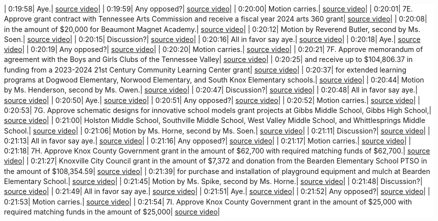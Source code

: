| 0:19:58| Aye.| [source video](https://archive.org/details/school-board-264-230907?start=1198)|
| 0:19:59| Any opposed?| [source video](https://archive.org/details/school-board-264-230907?start=1199)|
| 0:20:00| Motion carries.| [source video](https://archive.org/details/school-board-264-230907?start=1200)|
| 0:20:01| 7E. Approve grant contract with Tennessee Arts Commission and receive a fiscal year 2024 arts 360 grant| [source video](https://archive.org/details/school-board-264-230907?start=1201)|
| 0:20:08| in the amount of $20,000 for Beaumont Magnet Academy.| [source video](https://archive.org/details/school-board-264-230907?start=1208)|
| 0:20:12| Motion by Reverend Butler, second by Ms. Soen.| [source video](https://archive.org/details/school-board-264-230907?start=1212)|
| 0:20:15| Discussion?| [source video](https://archive.org/details/school-board-264-230907?start=1215)|
| 0:20:16| All in favor say aye.| [source video](https://archive.org/details/school-board-264-230907?start=1216)|
| 0:20:18| Aye.| [source video](https://archive.org/details/school-board-264-230907?start=1218)|
| 0:20:19| Any opposed?| [source video](https://archive.org/details/school-board-264-230907?start=1219)|
| 0:20:20| Motion carries.| [source video](https://archive.org/details/school-board-264-230907?start=1220)|
| 0:20:21| 7F. Approve memorandum of agreement with the Boys and Girls Clubs of the Tennessee Valley| [source video](https://archive.org/details/school-board-264-230907?start=1221)|
| 0:20:25| and receive up to $104,806.37 in funding from a 2023-2024 21st Century Community Learning Center grant| [source video](https://archive.org/details/school-board-264-230907?start=1225)|
| 0:20:37| for extended learning programs at Dogwood Elementary, Norwood Elementary, and South Knox Elementary schools.| [source video](https://archive.org/details/school-board-264-230907?start=1237)|
| 0:20:44| Motion by Ms. Henderson, second by Ms. Owen.| [source video](https://archive.org/details/school-board-264-230907?start=1244)|
| 0:20:47| Discussion?| [source video](https://archive.org/details/school-board-264-230907?start=1247)|
| 0:20:48| All in favor say aye.| [source video](https://archive.org/details/school-board-264-230907?start=1248)|
| 0:20:50| Aye.| [source video](https://archive.org/details/school-board-264-230907?start=1250)|
| 0:20:51| Any opposed?| [source video](https://archive.org/details/school-board-264-230907?start=1251)|
| 0:20:52| Motion carries.| [source video](https://archive.org/details/school-board-264-230907?start=1252)|
| 0:20:53| 7G. Approve schematic designs for innovative school models grant projects at Gibbs Middle School, Gibbs High School,| [source video](https://archive.org/details/school-board-264-230907?start=1253)|
| 0:21:00| Holston Middle School, Southville Middle School, West Valley Middle School, and Whittlesprings Middle School.| [source video](https://archive.org/details/school-board-264-230907?start=1260)|
| 0:21:06| Motion by Ms. Horne, second by Ms. Soen.| [source video](https://archive.org/details/school-board-264-230907?start=1266)|
| 0:21:11| Discussion?| [source video](https://archive.org/details/school-board-264-230907?start=1271)|
| 0:21:13| All in favor say aye.| [source video](https://archive.org/details/school-board-264-230907?start=1273)|
| 0:21:16| Any opposed?| [source video](https://archive.org/details/school-board-264-230907?start=1276)|
| 0:21:17| Motion carries.| [source video](https://archive.org/details/school-board-264-230907?start=1277)|
| 0:21:18| 7H. Approve Knox County Government grant in the amount of $62,700 with required matching funds of $62,700.| [source video](https://archive.org/details/school-board-264-230907?start=1278)|
| 0:21:27| Knoxville City Council grant in the amount of $7,372 and donation from the Bearden Elementary School PTSO in the amount of $108,354.59| [source video](https://archive.org/details/school-board-264-230907?start=1287)|
| 0:21:39| for purchase and installation of playground equipment and mulch at Bearden Elementary School.| [source video](https://archive.org/details/school-board-264-230907?start=1299)|
| 0:21:45| Motion by Ms. Spike, second by Ms. Horne.| [source video](https://archive.org/details/school-board-264-230907?start=1305)|
| 0:21:48| Discussion?| [source video](https://archive.org/details/school-board-264-230907?start=1308)|
| 0:21:49| All in favor say aye.| [source video](https://archive.org/details/school-board-264-230907?start=1309)|
| 0:21:51| Aye.| [source video](https://archive.org/details/school-board-264-230907?start=1311)|
| 0:21:52| Any opposed?| [source video](https://archive.org/details/school-board-264-230907?start=1312)|
| 0:21:53| Motion carries.| [source video](https://archive.org/details/school-board-264-230907?start=1313)|
| 0:21:54| 7I. Approve Knox County Government grant in the amount of $25,000 with required matching funds in the amount of $25,000| [source video](https://archive.org/details/school-board-264-230907?start=1314)|